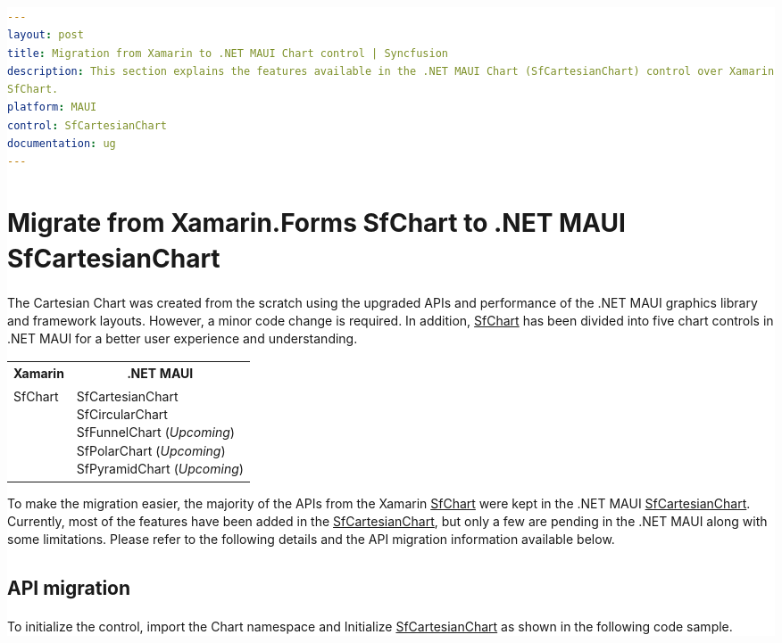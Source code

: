 ```yaml
---
layout: post
title: Migration from Xamarin to .NET MAUI Chart control | Syncfusion
description: This section explains the features available in the .NET MAUI Chart (SfCartesianChart) control over Xamarin SfChart.
platform: MAUI
control: SfCartesianChart
documentation: ug
---
```


# Migrate from Xamarin.Forms SfChart to .NET MAUI SfCartesianChart

The Cartesian Chart was created from the scratch using the upgraded APIs and performance of the .NET MAUI graphics library and framework layouts. However, a minor code change is required. In addition, [SfChart](https://help.syncfusion.com/cr/xamarin/Syncfusion.SfChart.XForms.SfChart.html) has been divided into five chart controls in .NET MAUI for a better user experience and understanding.

<table>
<tr>
<th>Xamarin</th>
<th>.NET MAUI</th>
</tr>
<tr>
<td>
SfChart
</td>
<td>
<div> SfCartesianChart </div>
<div> SfCircularChart </div>
<div> SfFunnelChart (<em>Upcoming</em>) </div>
<div> SfPolarChart (<em>Upcoming</em>) </div>
<div> SfPyramidChart (<em>Upcoming</em>) </div>
</td>
</tr>
</table>

To make the migration easier, the majority of the APIs from the Xamarin [SfChart](https://help.syncfusion.com/cr/xamarin/Syncfusion.SfChart.XForms.SfChart.html) were kept in the .NET MAUI [SfCartesianChart](https://help.syncfusion.com/cr/maui/Syncfusion.Maui.Charts.SfCartesianChart.html). Currently, most of the features have been added in the [SfCartesianChart](https://help.syncfusion.com/cr/maui/Syncfusion.Maui.Charts.SfCartesianChart.html), but only a few are pending in the .NET MAUI along with some limitations. Please refer to the following details and the API migration information available below.

## API migration

To initialize the control, import the Chart namespace and Initialize [SfCartesianChart](https://help.syncfusion.com/cr/maui/Syncfusion.Maui.Charts.SfCartesianChart.html) as shown in the following code sample. 
